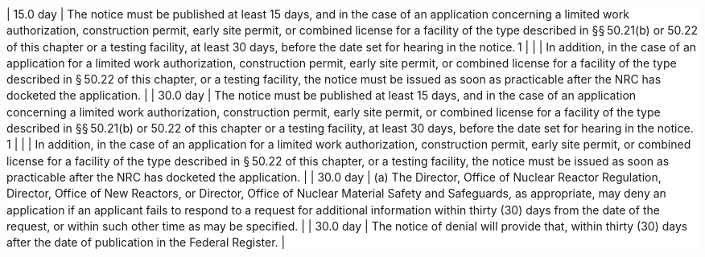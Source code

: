 | 15.0 day   | The notice must be published at least 15 days, and in the case of an application concerning a limited work authorization, construction permit, early site permit, or combined license for a facility of the type described in &#167;&#167;&#8201;50.21(b) or 50.22 of this chapter or a testing facility, at least 30 days, before the date set for hearing in the notice.&#8201;1                                                                                                                                                                                                                                                                                                                                                                                                                                                                                                                                             |
|            |                  In addition, in the case of an application for a limited work authorization, construction permit, early site permit, or combined license for a facility of the type described in &#167;&#8201;50.22 of this chapter, or a testing facility, the notice must be issued as soon as practicable after the NRC has docketed the application.                                                                                                                                                                                                                                                                                                                                                                                                                                                                                                                                                                      |
| 30.0 day   | The notice must be published at least 15 days, and in the case of an application concerning a limited work authorization, construction permit, early site permit, or combined license for a facility of the type described in &#167;&#167;&#8201;50.21(b) or 50.22 of this chapter or a testing facility, at least 30 days, before the date set for hearing in the notice.&#8201;1                                                                                                                                                                                                                                                                                                                                                                                                                                                                                                                                             |
|            |                  In addition, in the case of an application for a limited work authorization, construction permit, early site permit, or combined license for a facility of the type described in &#167;&#8201;50.22 of this chapter, or a testing facility, the notice must be issued as soon as practicable after the NRC has docketed the application.                                                                                                                                                                                                                                                                                                                                                                                                                                                                                                                                                                      |
| 30.0 day   | (a) The Director, Office of Nuclear Reactor Regulation, Director, Office of New Reactors, or Director, Office of Nuclear Material Safety and Safeguards, as appropriate, may deny an application if an applicant fails to respond to a request for additional information within thirty (30) days from the date of the request, or within such other time as may be specified.                                                                                                                                                                                                                                                                                                                                                                                                                                                                                                                                                 |
| 30.0 day   | The notice of denial will provide that, within thirty (30) days after the date of publication in the Federal Register.                                                                                                                                                                                                                                                                                                                                                                                                                                                                                                                                                                                                                                                                                                                                                                                                         |